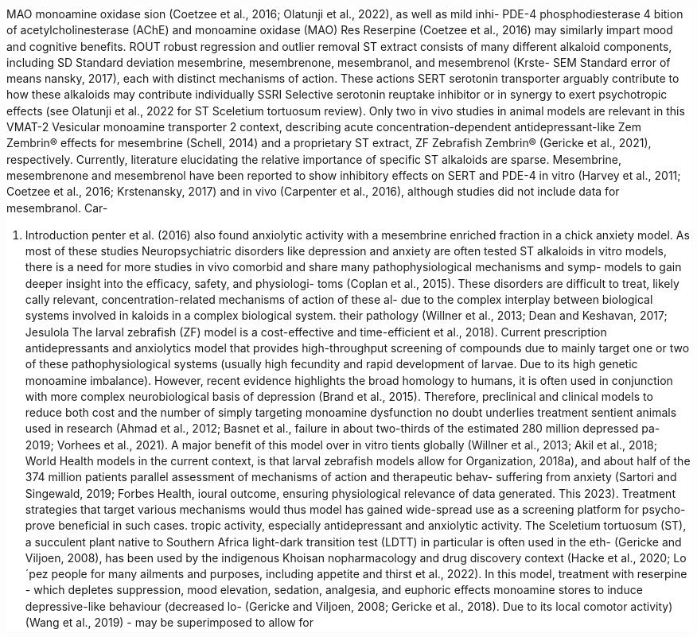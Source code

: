 MAO monoamine oxidase sion (Coetzee et al., 2016; Olatunji et al., 2022), as well as mild inhi-
PDE-4 phosphodiesterase 4 bition of acetylcholinesterase (AChE) and monoamine oxidase (MAO)
Res Reserpine (Coetzee et al., 2016) may similarly impart mood and cognitive benefits.
ROUT robust regression and outlier removal ST extract consists of many different alkaloid components, including
SD Standard deviation mesembrine, mesembrenone, mesembranol, and mesembrenol (Krste-
SEM Standard error of means nansky, 2017), each with distinct mechanisms of action. These actions
SERT serotonin transporter arguably contribute to how these alkaloids may contribute individually
SSRI Selective serotonin reuptake inhibitor or in synergy to exert psychotropic effects (see Olatunji et al., 2022 for
ST Sceletium tortuosum review). Only two in vivo studies in animal models are relevant in this
VMAT-2 Vesicular monoamine transporter 2 context, describing acute concentration-dependent antidepressant-like
Zem Zembrin® effects for mesembrine (Schell, 2014) and a proprietary ST extract,
ZF Zebrafish Zembrin® (Gericke et al., 2021), respectively. Currently, literature
elucidating the relative importance of specific ST alkaloids are sparse.
Mesembrine, mesembrenone and mesembrenol have been reported to
show inhibitory effects on SERT and PDE-4 in vitro (Harvey et al., 2011;
Coetzee et al., 2016; Krstenansky, 2017) and in vivo (Carpenter et al.,
2016), although studies did not include data for mesembranol. Car-
1. Introduction penter et al. (2016) also found anxiolytic activity with a mesembrine
enriched fraction in a chick anxiety model. As most of these studies
Neuropsychiatric disorders like depression and anxiety are often tested ST alkaloids in vitro models, there is a need for more studies in vivo
comorbid and share many pathophysiological mechanisms and symp- models to gain deeper insight into the efficacy, safety, and physiologi-
toms (Coplan et al., 2015). These disorders are difficult to treat, likely cally relevant, concentration-related mechanisms of action of these al-
due to the complex interplay between biological systems involved in kaloids in a complex biological system.
their pathology (Willner et al., 2013; Dean and Keshavan, 2017; Jesulola The larval zebrafish (ZF) model is a cost-effective and time-efficient
et al., 2018). Current prescription antidepressants and anxiolytics model that provides high-throughput screening of compounds due to
mainly target one or two of these pathophysiological systems (usually high fecundity and rapid development of larvae. Due to its high genetic
monoamine imbalance). However, recent evidence highlights the broad homology to humans, it is often used in conjunction with more complex
neurobiological basis of depression (Brand et al., 2015). Therefore, preclinical and clinical models to reduce both cost and the number of
simply targeting monoamine dysfunction no doubt underlies treatment sentient animals used in research (Ahmad et al., 2012; Basnet et al.,
failure in about two-thirds of the estimated 280 million depressed pa- 2019; Vorhees et al., 2021). A major benefit of this model over in vitro
tients globally (Willner et al., 2013; Akil et al., 2018; World Health models in the current context, is that larval zebrafish models allow for
Organization, 2018a), and about half of the 374 million patients parallel assessment of mechanisms of action and therapeutic behav-
suffering from anxiety (Sartori and Singewald, 2019; Forbes Health, ioural outcome, ensuring physiological relevance of data generated. This
2023). Treatment strategies that target various mechanisms would thus model has gained wide-spread use as a screening platform for psycho-
prove beneficial in such cases. tropic activity, especially antidepressant and anxiolytic activity. The
Sceletium tortuosum (ST), a succulent plant native to Southern Africa light-dark transition test (LDTT) in particular is often used in the eth-
(Gericke and Viljoen, 2008), has been used by the indigenous Khoisan nopharmacology and drug discovery context (Hacke et al., 2020; Lo´pez
people for many ailments and purposes, including appetite and thirst et al., 2022). In this model, treatment with reserpine - which depletes
suppression, mood elevation, sedation, analgesia, and euphoric effects monoamine stores to induce depressive-like behaviour (decreased lo-
(Gericke and Viljoen, 2008; Gericke et al., 2018). Due to its local comotor activity) (Wang et al., 2019) - may be superimposed to allow for